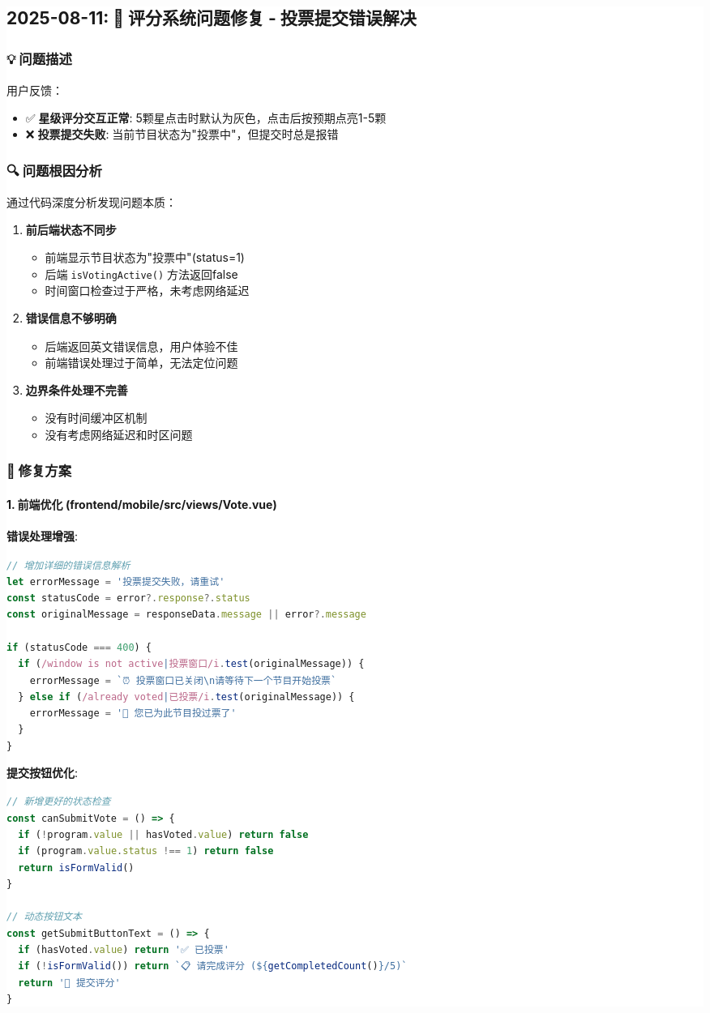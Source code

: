 ## 2025-08-11: 🎯 评分系统问题修复 - 投票提交错误解决

### 💡 问题描述
用户反馈：
- ✅ **星级评分交互正常**: 5颗星点击时默认为灰色，点击后按预期点亮1-5颗
- ❌ **投票提交失败**: 当前节目状态为"投票中"，但提交时总是报错

### 🔍 问题根因分析
通过代码深度分析发现问题本质：

1. **前后端状态不同步**
   - 前端显示节目状态为"投票中"(status=1)
   - 后端 `isVotingActive()` 方法返回false
   - 时间窗口检查过于严格，未考虑网络延迟

2. **错误信息不够明确**
   - 后端返回英文错误信息，用户体验不佳
   - 前端错误处理过于简单，无法定位问题

3. **边界条件处理不完善**
   - 没有时间缓冲区机制
   - 没有考虑网络延迟和时区问题

### 🔧 修复方案

#### 1. 前端优化 (frontend/mobile/src/views/Vote.vue)

**错误处理增强**:
```javascript
// 增加详细的错误信息解析
let errorMessage = '投票提交失败，请重试'
const statusCode = error?.response?.status
const originalMessage = responseData.message || error?.message

if (statusCode === 400) {
  if (/window is not active|投票窗口/i.test(originalMessage)) {
    errorMessage = `⏰ 投票窗口已关闭\n请等待下一个节目开始投票`
  } else if (/already voted|已投票/i.test(originalMessage)) {
    errorMessage = '🚫 您已为此节目投过票了'
  }
}
```

**提交按钮优化**:
```javascript
// 新增更好的状态检查
const canSubmitVote = () => {
  if (!program.value || hasVoted.value) return false
  if (program.value.status !== 1) return false
  return isFormValid()
}

// 动态按钮文本
const getSubmitButtonText = () => {
  if (hasVoted.value) return '✅ 已投票'
  if (!isFormValid()) return `📋 请完成评分 (${getCompletedCount()}/5)`
  return '🌟 提交评分'
}
```

